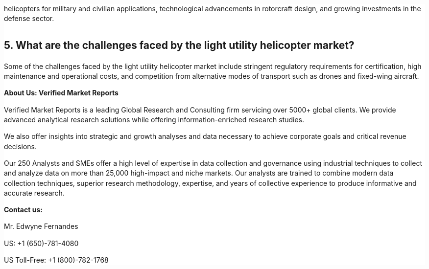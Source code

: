 helicopters for military and civilian applications, technological advancements in rotorcraft design, and growing investments in the defense sector.</p><h2>5. What are the challenges faced by the light utility helicopter market?</h2><p>Some of the challenges faced by the light utility helicopter market include stringent regulatory requirements for certification, high maintenance and operational costs, and competition from alternative modes of transport such as drones and fixed-wing aircraft.</p></body></html></h3><p id="" class=""><strong>About Us: Verified Market Reports</strong></p><p id="" class="">Verified Market Reports is a leading Global Research and Consulting firm servicing over 5000+ global clients. We provide advanced analytical research solutions while offering information-enriched research studies.</p><p id="" class="">We also offer insights into strategic and growth analyses and data necessary to achieve corporate goals and critical revenue decisions.</p><p id="" class="">Our 250 Analysts and SMEs offer a high level of expertise in data collection and governance using industrial techniques to collect and analyze data on more than 25,000 high-impact and niche markets. Our analysts are trained to combine modern data collection techniques, superior research methodology, expertise, and years of collective experience to produce informative and accurate research.</p><p id="" class=""><strong>Contact us:</strong></p><p id="" class="">Mr. Edwyne Fernandes</p><p id="" class="">US: +1 (650)-781-4080</p><p id="" class="">US Toll-Free: +1 (800)-782-1768</p>
